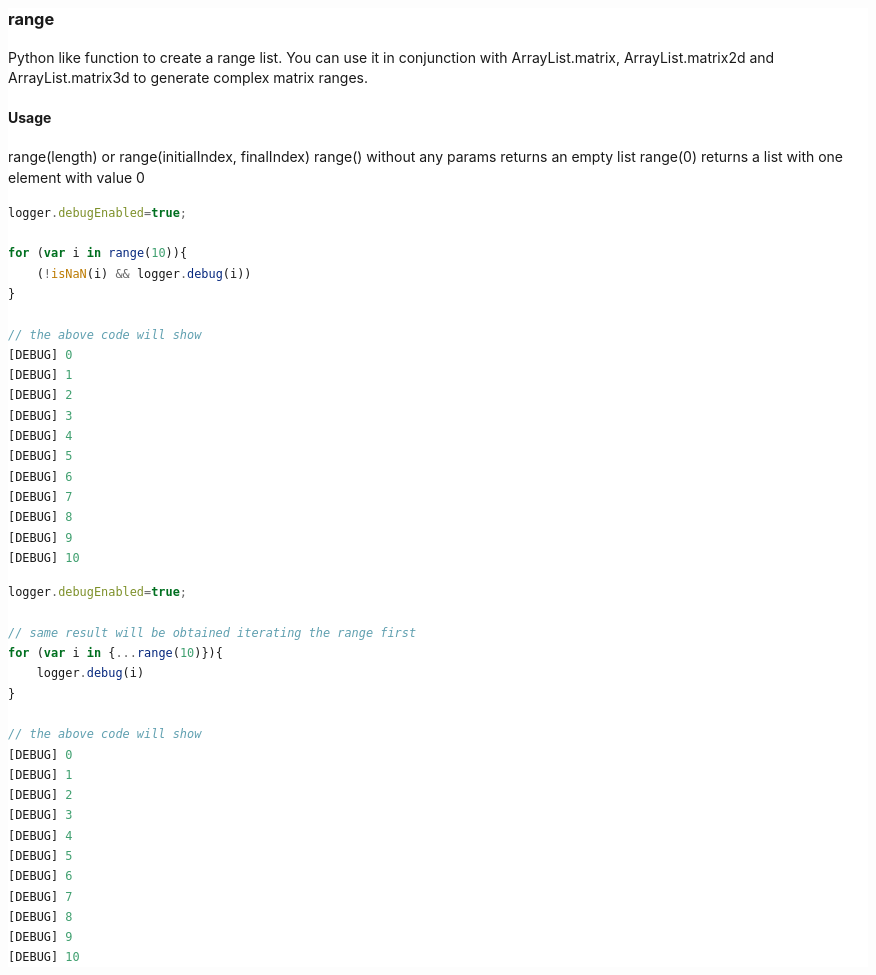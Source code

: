 ### range

Python like function to create a range list. You can use it in conjunction with ArrayList.matrix, ArrayList.matrix2d and ArrayList.matrix3d to generate complex matrix ranges.
#### Usage

range(length) or range(initialIndex, finalIndex)
range() without any params returns an empty list
range(0) returns a list with one element with value 0


```javascript
logger.debugEnabled=true;

for (var i in range(10)){
	(!isNaN(i) && logger.debug(i))
}

// the above code will show
[DEBUG] 0
[DEBUG] 1
[DEBUG] 2
[DEBUG] 3
[DEBUG] 4
[DEBUG] 5
[DEBUG] 6
[DEBUG] 7
[DEBUG] 8
[DEBUG] 9
[DEBUG] 10
```

```javascript
logger.debugEnabled=true;

// same result will be obtained iterating the range first
for (var i in {...range(10)}){
	logger.debug(i)
}

// the above code will show
[DEBUG] 0
[DEBUG] 1
[DEBUG] 2
[DEBUG] 3
[DEBUG] 4
[DEBUG] 5
[DEBUG] 6
[DEBUG] 7
[DEBUG] 8
[DEBUG] 9
[DEBUG] 10
```
